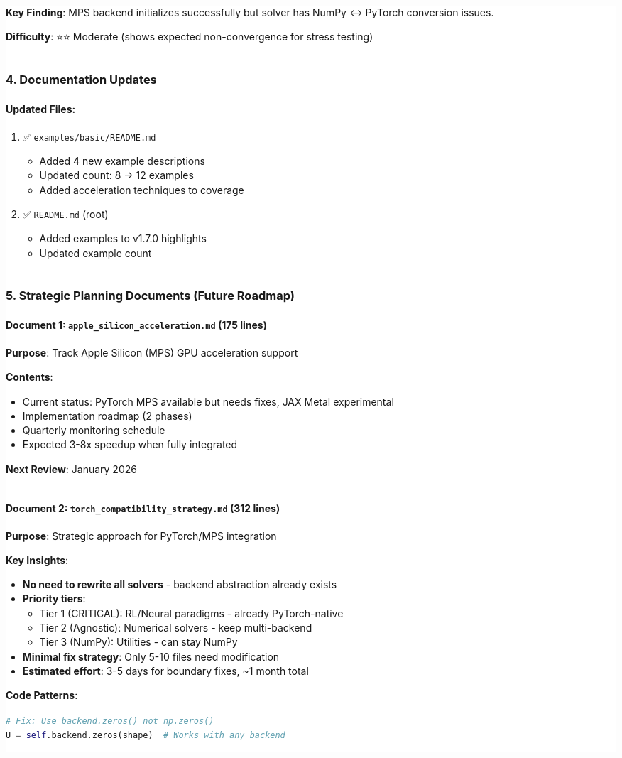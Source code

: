 **Key Finding**: MPS backend initializes successfully but solver has NumPy ↔ PyTorch conversion issues.

**Difficulty**: ⭐⭐ Moderate (shows expected non-convergence for stress testing)

---

### 4. Documentation Updates

#### Updated Files:
1. ✅ `examples/basic/README.md`
   - Added 4 new example descriptions
   - Updated count: 8 → 12 examples
   - Added acceleration techniques to coverage

2. ✅ `README.md` (root)
   - Added examples to v1.7.0 highlights
   - Updated example count

---

### 5. Strategic Planning Documents (**Future Roadmap**)

#### Document 1: `apple_silicon_acceleration.md` (175 lines)
**Purpose**: Track Apple Silicon (MPS) GPU acceleration support

**Contents**:
- Current status: PyTorch MPS available but needs fixes, JAX Metal experimental
- Implementation roadmap (2 phases)
- Quarterly monitoring schedule
- Expected 3-8x speedup when fully integrated

**Next Review**: January 2026

---

#### Document 2: `torch_compatibility_strategy.md` (312 lines)
**Purpose**: Strategic approach for PyTorch/MPS integration

**Key Insights**:
- **No need to rewrite all solvers** - backend abstraction already exists
- **Priority tiers**:
  - Tier 1 (CRITICAL): RL/Neural paradigms - already PyTorch-native
  - Tier 2 (Agnostic): Numerical solvers - keep multi-backend
  - Tier 3 (NumPy): Utilities - can stay NumPy
- **Minimal fix strategy**: Only 5-10 files need modification
- **Estimated effort**: 3-5 days for boundary fixes, ~1 month total

**Code Patterns**:
```python
# Fix: Use backend.zeros() not np.zeros()
U = self.backend.zeros(shape)  # Works with any backend
```

---